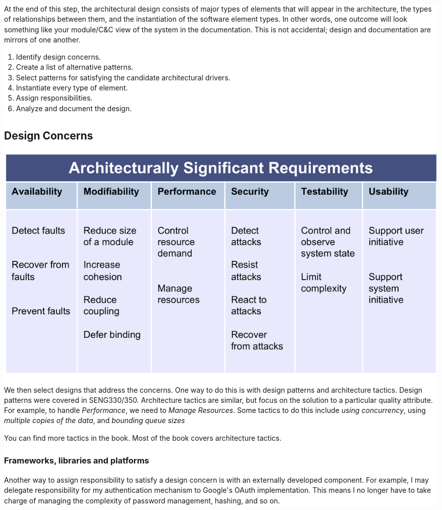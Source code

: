 At the end of this step, the architectural design consists of major types of elements that will appear in the architecture, the types of relationships between them, and the instantiation of the software element types. In other words, one outcome will look something like your module/C&C view of the system in the documentation. This is not accidental; design and documentation are mirrors of one another.

1. Identify design concerns.
2. Create a list of alternative patterns.
3. Select patterns for satisfying the candidate architectural drivers.
4. Instantiate every type of element.
5. Assign responsibilities.
6. Analyze and document the design.

## Design Concerns

![design concerns](img/add-designconcerns.png) 

We then select designs that address the concerns. One way to do this is with design patterns and architecture tactics. Design patterns were covered in SENG330/350. Architecture tactics are similar, but focus on the solution to a particular quality attribute. For example, to handle *Performance*, we need to *Manage Resources*. Some tactics to do this include *using concurrency*, using *multiple copies of the data*, and *bounding queue sizes*

You can find more tactics in the book. Most of the book covers architecture tactics. 

### Frameworks, libraries and platforms
Another way to assign responsibility to satisfy a design concern is with an externally developed component. For example, I may delegate responsibility for my authentication mechanism to Google's OAuth implementation. This means I no longer have to take charge of managing the complexity of password management, hashing, and so on. 
